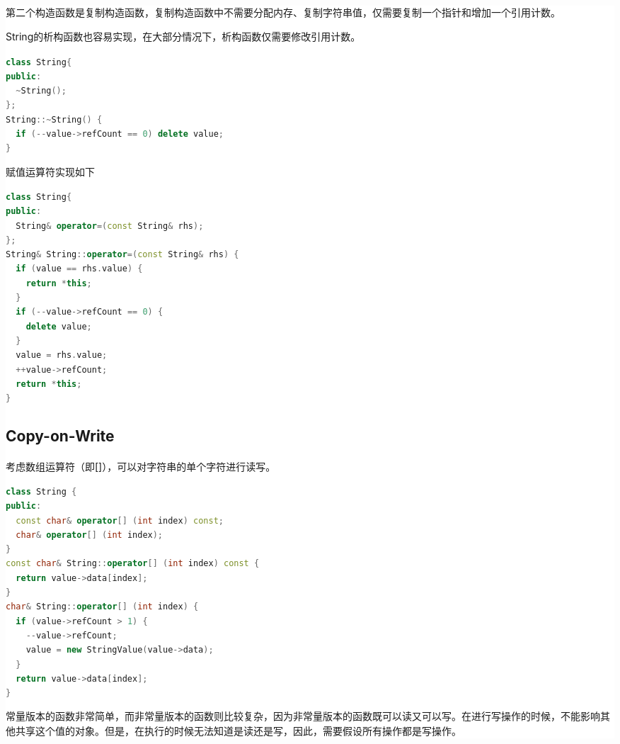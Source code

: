第二个构造函数是复制构造函数，复制构造函数中不需要分配内存、复制字符串值，仅需要复制一个指针和增加一个引用计数。

String的析构函数也容易实现，在大部分情况下，析构函数仅需要修改引用计数。
```cpp
class String{
public:
  ~String();
};
String::~String() {
  if (--value->refCount == 0) delete value;
}
```

赋值运算符实现如下
```cpp
class String{
public:
  String& operator=(const String& rhs);
};
String& String::operator=(const String& rhs) {
  if (value == rhs.value) {
    return *this;
  }
  if (--value->refCount == 0) {
    delete value;
  }
  value = rhs.value;
  ++value->refCount;
  return *this;
}
```

## Copy-on-Write
考虑数组运算符（即[]），可以对字符串的单个字符进行读写。
```cpp
class String {
public:
  const char& operator[] (int index) const;
  char& operator[] (int index);
}
const char& String::operator[] (int index) const {
  return value->data[index];
}
char& String::operator[] (int index) {
  if (value->refCount > 1) {
    --value->refCount;
    value = new StringValue(value->data);
  }
  return value->data[index];
}
```

常量版本的函数非常简单，而非常量版本的函数则比较复杂，因为非常量版本的函数既可以读又可以写。在进行写操作的时候，不能影响其他共享这个值的对象。但是，在执行的时候无法知道是读还是写，因此，需要假设所有操作都是写操作。
